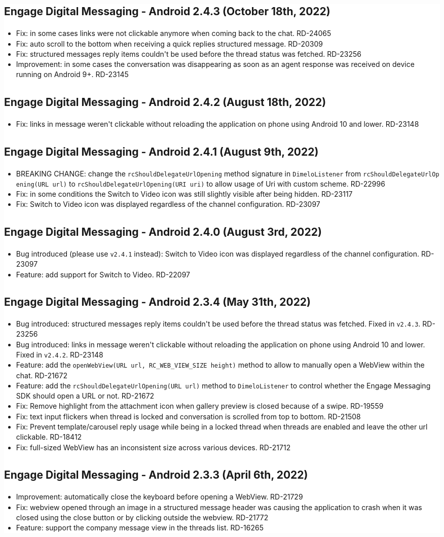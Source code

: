 ## Engage Digital Messaging - Android 2.4.3 (October 18th, 2022) ##
- Fix: in some cases links were not clickable anymore when coming back to the chat. RD-24065
- Fix: auto scroll to the bottom when receiving a quick replies structured message. RD-20309
- Fix: structured messages reply items couldn't be used before the thread status was fetched. RD-23256
- Improvement: in some cases the conversation was disappearing as soon as an agent response was received on device running on Android 9+. RD-23145

## Engage Digital Messaging - Android 2.4.2 (August 18th, 2022) ##
- Fix: links in message weren't clickable without reloading the application on phone using Android 10 and lower. RD-23148

## Engage Digital Messaging - Android 2.4.1 (August 9th, 2022) ##
- BREAKING CHANGE: change the `rcShouldDelegateUrlOpening` method signature in `DimeloListener` from `rcShouldDelegateUrlOpening(URL url)` to `rcShouldDelegateUrlOpening(URI uri)` to allow usage of Uri with custom scheme. RD-22996
- Fix: in some conditions the Switch to Video icon was still slightly visible after being hidden. RD-23117
- Fix: Switch to Video icon was displayed regardless of the channel configuration. RD-23097

## Engage Digital Messaging - Android 2.4.0 (August 3rd, 2022) ##
- Bug introduced (please use `v2.4.1` instead): Switch to Video icon was displayed regardless of the channel configuration. RD-23097
- Feature: add support for Switch to Video. RD-22097

## Engage Digital Messaging - Android 2.3.4 (May 31th, 2022) ##
- Bug introduced: structured messages reply items couldn't be used before the thread status was fetched. Fixed in `v2.4.3`. RD-23256
- Bug introduced: links in message weren't clickable without reloading the application on phone using Android 10 and lower. Fixed in `v2.4.2`. RD-23148
- Feature: add the `openWebView(URL url, RC_WEB_VIEW_SIZE height)` method to allow to manually open a WebView within the chat. RD-21672
- Feature: add the `rcShouldDelegateUrlOpening(URL url)` method to `DimeloListener` to control whether the Engage Messaging SDK should open a URL or not. RD-21672
- Fix: Remove highlight from the attachment icon when gallery preview is closed because of a swipe. RD-19559
- Fix: text input flickers when thread is locked and conversation is scrolled from top to bottom. RD-21508
- Fix: Prevent template/carousel reply usage while being in a locked thread when threads are enabled and leave the other url clickable. RD-18412
- Fix: full-sized WebView has an inconsistent size across various devices. RD-21712

## Engage Digital Messaging - Android 2.3.3 (April 6th, 2022) ##
- Improvement: automatically close the keyboard before opening a WebView. RD-21729
- Fix: webview opened through an image in a structured message header was causing the application to crash when it was closed using the close button or by clicking outside the webview. RD-21772
- Feature: support the company message view in the threads list. RD-16265
